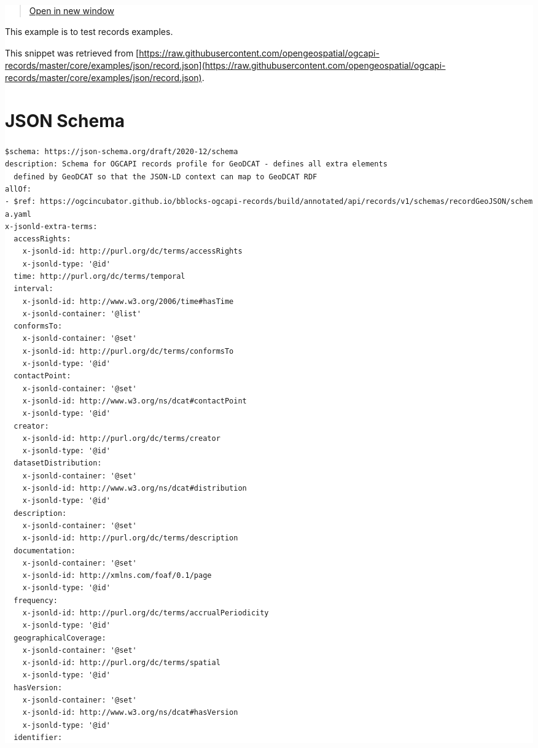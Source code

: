 <blockquote class="lang-specific turtle">
  <p class="example-links">
    <a target="_blank" href="https://ogcincubator.github.io/geodcat-ogcapi-records/build/tests/geo/geodcat/dcat-records/example_1_1.ttl">Open in new window</a>
</blockquote>


This example is to test records examples.

This snippet was retrieved from [https://raw.githubusercontent.com/opengeospatial/ogcapi-records/master/core/examples/json/record.json](https://raw.githubusercontent.com/opengeospatial/ogcapi-records/master/core/examples/json/record.json).


# JSON Schema

```yaml--schema
$schema: https://json-schema.org/draft/2020-12/schema
description: Schema for OGCAPI records profile for GeoDCAT - defines all extra elements
  defined by GeoDCAT so that the JSON-LD context can map to GeoDCAT RDF
allOf:
- $ref: https://ogcincubator.github.io/bblocks-ogcapi-records/build/annotated/api/records/v1/schemas/recordGeoJSON/schema.yaml
x-jsonld-extra-terms:
  accessRights:
    x-jsonld-id: http://purl.org/dc/terms/accessRights
    x-jsonld-type: '@id'
  time: http://purl.org/dc/terms/temporal
  interval:
    x-jsonld-id: http://www.w3.org/2006/time#hasTime
    x-jsonld-container: '@list'
  conformsTo:
    x-jsonld-container: '@set'
    x-jsonld-id: http://purl.org/dc/terms/conformsTo
    x-jsonld-type: '@id'
  contactPoint:
    x-jsonld-container: '@set'
    x-jsonld-id: http://www.w3.org/ns/dcat#contactPoint
    x-jsonld-type: '@id'
  creator:
    x-jsonld-id: http://purl.org/dc/terms/creator
    x-jsonld-type: '@id'
  datasetDistribution:
    x-jsonld-container: '@set'
    x-jsonld-id: http://www.w3.org/ns/dcat#distribution
    x-jsonld-type: '@id'
  description:
    x-jsonld-container: '@set'
    x-jsonld-id: http://purl.org/dc/terms/description
  documentation:
    x-jsonld-container: '@set'
    x-jsonld-id: http://xmlns.com/foaf/0.1/page
    x-jsonld-type: '@id'
  frequency:
    x-jsonld-id: http://purl.org/dc/terms/accrualPeriodicity
    x-jsonld-type: '@id'
  geographicalCoverage:
    x-jsonld-container: '@set'
    x-jsonld-id: http://purl.org/dc/terms/spatial
    x-jsonld-type: '@id'
  hasVersion:
    x-jsonld-container: '@set'
    x-jsonld-id: http://www.w3.org/ns/dcat#hasVersion
    x-jsonld-type: '@id'
  identifier:
```